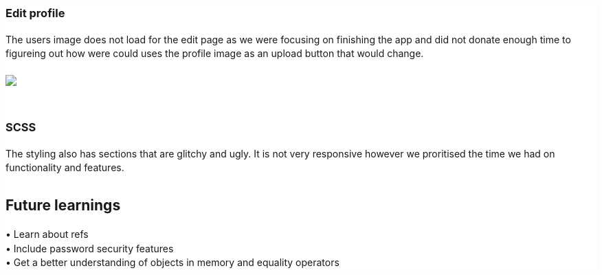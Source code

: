 <h3>Edit profile</h3>
The users image does not load for the edit page as we were focusing on finishing the app and did not donate enough time to figureing out how were could uses the profile image as an upload button that would change.
<br>
<br>
<img src='src/readme/Editprofile.png' width='600'>
<br>
<br>
<h3>SCSS</h3>
The styling also has sections that are glitchy and ugly. It is not very responsive however we proritised the time we had on functionality and features.
<h2 name='learn'>Future learnings</h2>
• Learn about refs<br>
• Include password security features<br>
• Get a better understanding of objects in memory and equality operators<br>
